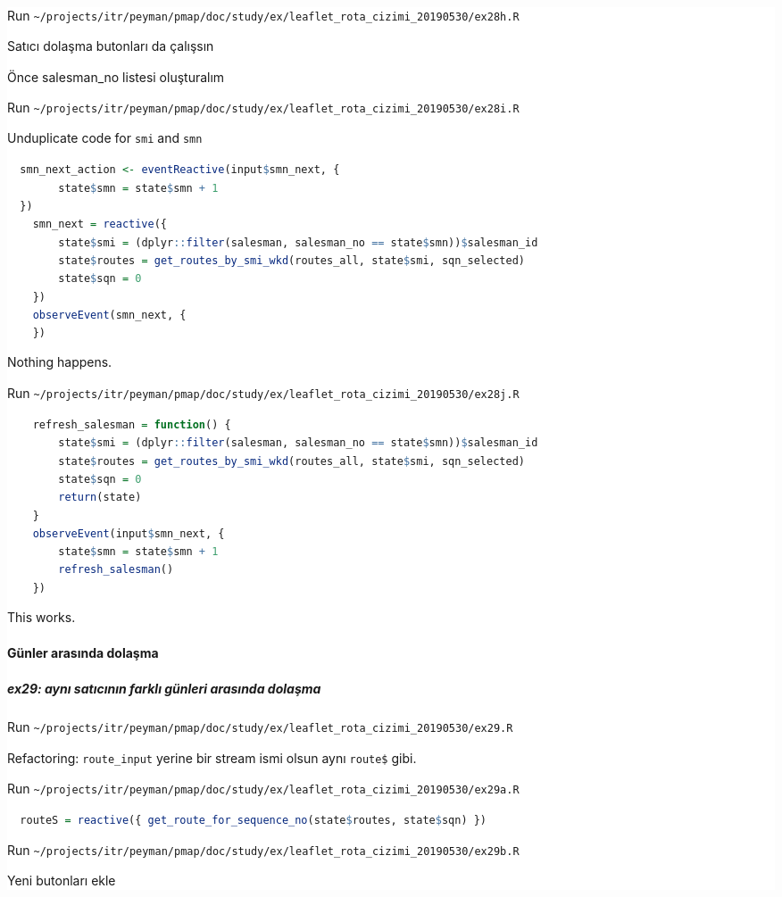 Run `~/projects/itr/peyman/pmap/doc/study/ex/leaflet_rota_cizimi_20190530/ex28h.R`

Satıcı dolaşma butonları da çalışsın

Önce salesman_no listesi oluşturalım

Run `~/projects/itr/peyman/pmap/doc/study/ex/leaflet_rota_cizimi_20190530/ex28i.R`

Unduplicate code for `smi` and `smn`

``` r
  smn_next_action <- eventReactive(input$smn_next, {
		state$smn = state$smn + 1
  })
	smn_next = reactive({
		state$smi = (dplyr::filter(salesman, salesman_no == state$smn))$salesman_id
		state$routes = get_routes_by_smi_wkd(routes_all, state$smi, sqn_selected)
		state$sqn = 0
	})
	observeEvent(smn_next, {
	})
``` 

Nothing happens. 

Run `~/projects/itr/peyman/pmap/doc/study/ex/leaflet_rota_cizimi_20190530/ex28j.R`

``` r
	refresh_salesman = function() {
		state$smi = (dplyr::filter(salesman, salesman_no == state$smn))$salesman_id
		state$routes = get_routes_by_smi_wkd(routes_all, state$smi, sqn_selected)
		state$sqn = 0
		return(state)
	}
	observeEvent(input$smn_next, {
		state$smn = state$smn + 1
		refresh_salesman()
	})
``` 

This works.

#### Günler arasında dolaşma

##### ex29: aynı satıcının farklı günleri arasında dolaşma

Run `~/projects/itr/peyman/pmap/doc/study/ex/leaflet_rota_cizimi_20190530/ex29.R`

Refactoring: `route_input` yerine bir stream ismi olsun aynı `route$` gibi.

Run `~/projects/itr/peyman/pmap/doc/study/ex/leaflet_rota_cizimi_20190530/ex29a.R`

``` r
  routeS = reactive({ get_route_for_sequence_no(state$routes, state$sqn) })
``` 

Run `~/projects/itr/peyman/pmap/doc/study/ex/leaflet_rota_cizimi_20190530/ex29b.R`

Yeni butonları ekle
